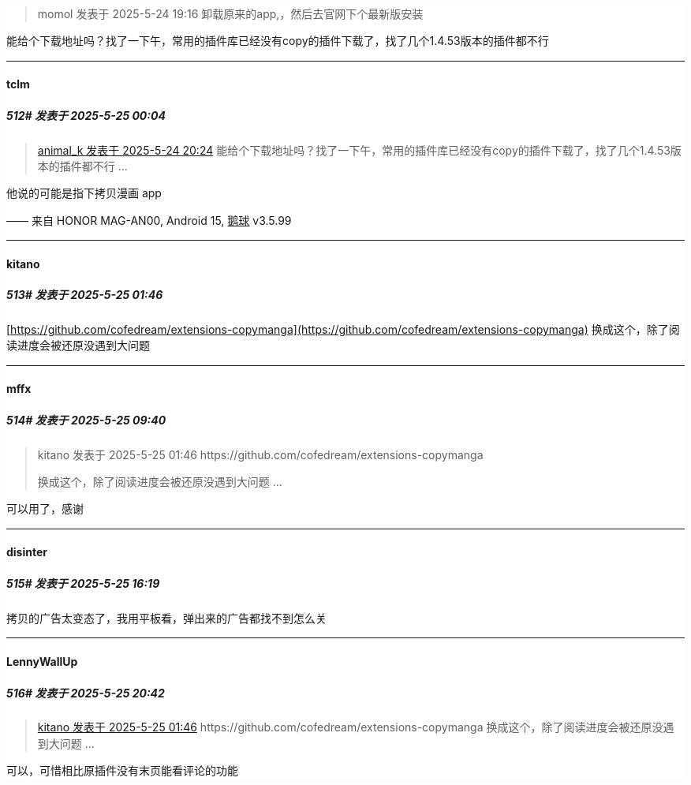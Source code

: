<blockquote>momol 发表于 2025-5-24 19:16
卸载原来的app,，然后去官网下个最新版安装</blockquote>
能给个下载地址吗？找了一下午，常用的插件库已经没有copy的插件下载了，找了几个1.4.53版本的插件都不行


*****

####  tclm  
##### 512#       发表于 2025-5-25 00:04

<blockquote><a href="httphttps://stage1st.com/2b/forum.php?mod=redirect&amp;goto=findpost&amp;pid=67847746&amp;ptid=2048751" target="_blank">animal_k 发表于 2025-5-24 20:24</a>
能给个下载地址吗？找了一下午，常用的插件库已经没有copy的插件下载了，找了几个1.4.53版本的插件都不行 ...</blockquote>
他说的可能是指下拷贝漫画 app

—— 来自 HONOR MAG-AN00, Android 15, [鹅球](https://www.pgyer.com/GcUxKd4w) v3.5.99


*****

####  kitano  
##### 513#       发表于 2025-5-25 01:46

[https://github.com/cofedream/extensions-copymanga](https://github.com/cofedream/extensions-copymanga)
换成这个，除了阅读进度会被还原没遇到大问题


*****

####  mffx  
##### 514#       发表于 2025-5-25 09:40

<blockquote>kitano 发表于 2025-5-25 01:46
https://github.com/cofedream/extensions-copymanga

换成这个，除了阅读进度会被还原没遇到大问题 ...</blockquote>
可以用了，感谢


*****

####  disinter  
##### 515#       发表于 2025-5-25 16:19

拷贝的广告太变态了，我用平板看，弹出来的广告都找不到怎么关


*****

####  LennyWallUp  
##### 516#       发表于 2025-5-25 20:42

<blockquote><a href="httphttps://stage1st.com/2b/forum.php?mod=redirect&amp;goto=findpost&amp;pid=67848690&amp;ptid=2048751" target="_blank">kitano 发表于 2025-5-25 01:46</a>
https://github.com/cofedream/extensions-copymanga
换成这个，除了阅读进度会被还原没遇到大问题 ...</blockquote>
可以，可惜相比原插件没有末页能看评论的功能

